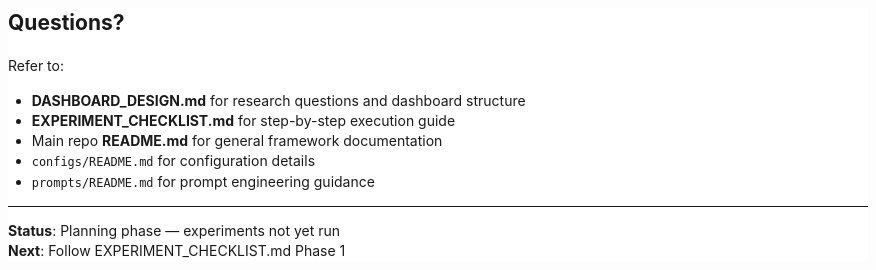 
## Questions?

Refer to:
- **DASHBOARD_DESIGN.md** for research questions and dashboard structure
- **EXPERIMENT_CHECKLIST.md** for step-by-step execution guide
- Main repo **README.md** for general framework documentation
- `configs/README.md` for configuration details
- `prompts/README.md` for prompt engineering guidance

---

**Status**: Planning phase — experiments not yet run  
**Next**: Follow EXPERIMENT_CHECKLIST.md Phase 1  

